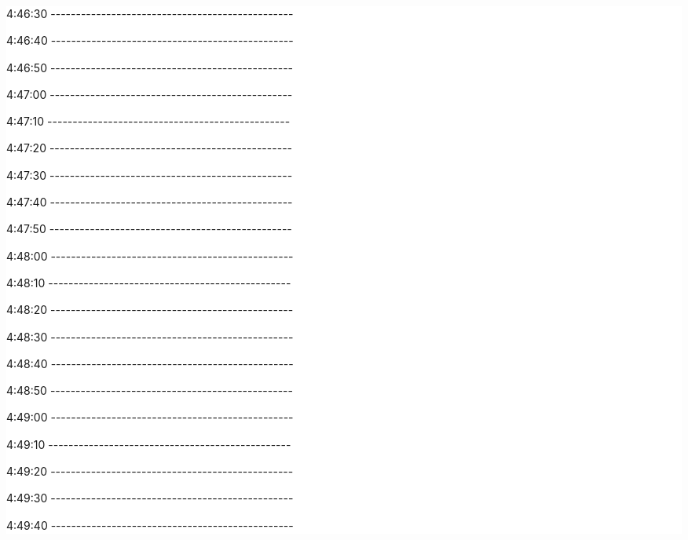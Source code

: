 
4:46:30 ------------------------------------------------



4:46:40 ------------------------------------------------



4:46:50 ------------------------------------------------



4:47:00 ------------------------------------------------



4:47:10 ------------------------------------------------



4:47:20 ------------------------------------------------



4:47:30 ------------------------------------------------



4:47:40 ------------------------------------------------



4:47:50 ------------------------------------------------



4:48:00 ------------------------------------------------



4:48:10 ------------------------------------------------



4:48:20 ------------------------------------------------



4:48:30 ------------------------------------------------



4:48:40 ------------------------------------------------



4:48:50 ------------------------------------------------



4:49:00 ------------------------------------------------



4:49:10 ------------------------------------------------



4:49:20 ------------------------------------------------



4:49:30 ------------------------------------------------



4:49:40 ------------------------------------------------



